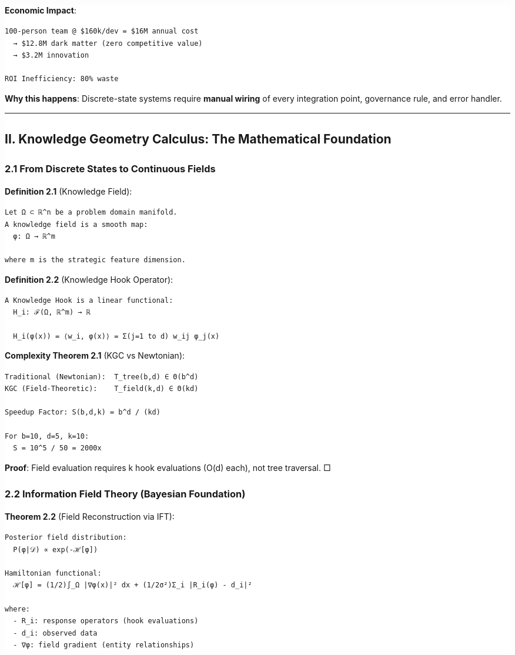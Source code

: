 **Economic Impact**:
```
100-person team @ $160k/dev = $16M annual cost
  → $12.8M dark matter (zero competitive value)
  → $3.2M innovation

ROI Inefficiency: 80% waste
```

**Why this happens**: Discrete-state systems require **manual wiring** of every integration point, governance rule, and error handler.

---

## II. Knowledge Geometry Calculus: The Mathematical Foundation

### 2.1 From Discrete States to Continuous Fields

**Definition 2.1** (Knowledge Field):
```
Let Ω ⊂ ℝ^n be a problem domain manifold.
A knowledge field is a smooth map:
  φ: Ω → ℝ^m

where m is the strategic feature dimension.
```

**Definition 2.2** (Knowledge Hook Operator):
```
A Knowledge Hook is a linear functional:
  H_i: ℱ(Ω, ℝ^m) → ℝ

  H_i(φ(x)) = ⟨w_i, φ(x)⟩ = Σ(j=1 to d) w_ij φ_j(x)
```

**Complexity Theorem 2.1** (KGC vs Newtonian):
```
Traditional (Newtonian):  T_tree(b,d) ∈ Θ(b^d)
KGC (Field-Theoretic):    T_field(k,d) ∈ Θ(kd)

Speedup Factor: S(b,d,k) = b^d / (kd)

For b=10, d=5, k=10:
  S = 10^5 / 50 = 2000x
```

**Proof**: Field evaluation requires k hook evaluations (O(d) each), not tree traversal. □

### 2.2 Information Field Theory (Bayesian Foundation)

**Theorem 2.2** (Field Reconstruction via IFT):
```
Posterior field distribution:
  P(φ|𝒟) ∝ exp(-ℋ[φ])

Hamiltonian functional:
  ℋ[φ] = (1/2)∫_Ω |∇φ(x)|² dx + (1/2σ²)Σ_i |R_i(φ) - d_i|²

where:
  - R_i: response operators (hook evaluations)
  - d_i: observed data
  - ∇φ: field gradient (entity relationships)
```
